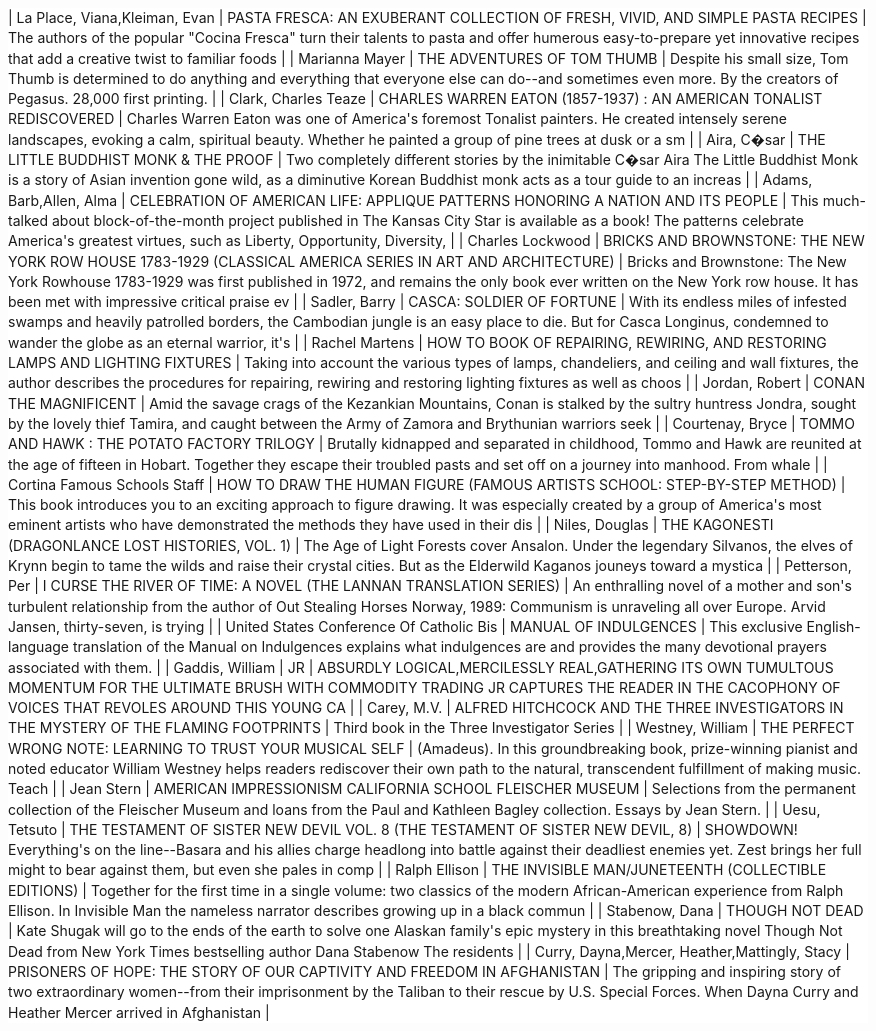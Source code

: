 | La Place, Viana,Kleiman, Evan | PASTA FRESCA: AN EXUBERANT COLLECTION OF FRESH, VIVID, AND SIMPLE PASTA RECIPES | The authors of the popular "Cocina Fresca" turn their talents to pasta and offer humerous easy-to-prepare yet innovative recipes that add a creative twist to familiar foods |
| Marianna Mayer | THE ADVENTURES OF TOM THUMB | Despite his small size, Tom Thumb is determined to do anything and everything that everyone else can do--and sometimes even more. By the creators of Pegasus. 28,000 first printing. |
| Clark, Charles Teaze | CHARLES WARREN EATON (1857-1937) : AN AMERICAN TONALIST REDISCOVERED | Charles Warren Eaton was one of America's foremost Tonalist painters. He created intensely serene landscapes, evoking a calm, spiritual beauty. Whether he painted a group of pine trees at dusk or a sm |
| Aira, C�sar | THE LITTLE BUDDHIST MONK &AMP; THE PROOF |  Two completely different stories by the inimitable C�sar Aira The Little Buddhist Monk is a story of Asian invention gone wild, as a diminutive Korean Buddhist monk acts as a tour guide to an increas |
| Adams, Barb,Allen, Alma | CELEBRATION OF AMERICAN LIFE: APPLIQUE PATTERNS HONORING A NATION AND ITS PEOPLE | This much-talked about block-of-the-month project published in The Kansas City Star is available as a book! The patterns celebrate America's greatest virtues, such as Liberty, Opportunity, Diversity,  |
| Charles Lockwood | BRICKS AND BROWNSTONE: THE NEW YORK ROW HOUSE 1783-1929 (CLASSICAL AMERICA SERIES IN ART AND ARCHITECTURE) | Bricks and Brownstone: The New York Rowhouse 1783-1929 was first published in 1972, and remains the only book ever written on the New York row house. It has been met with impressive critical praise ev |
| Sadler, Barry | CASCA: SOLDIER OF FORTUNE | With its endless miles of infested swamps and heavily patrolled borders, the Cambodian jungle is an easy place to die. But for Casca Longinus, condemned to wander the globe as an eternal warrior, it's |
| Rachel Martens | HOW TO BOOK OF REPAIRING, REWIRING, AND RESTORING LAMPS AND LIGHTING FIXTURES | Taking into account the various types of lamps, chandeliers, and ceiling and wall fixtures, the author describes the procedures for repairing, rewiring and restoring lighting fixtures as well as choos |
| Jordan, Robert | CONAN THE MAGNIFICENT |  Amid the savage crags of the Kezankian Mountains, Conan is stalked by the sultry huntress Jondra, sought by the lovely thief Tamira, and caught between the Army of Zamora and Brythunian warriors seek |
| Courtenay, Bryce | TOMMO AND HAWK : THE POTATO FACTORY TRILOGY | Brutally kidnapped and separated in childhood, Tommo and Hawk are reunited at the age of fifteen in Hobart. Together they escape their troubled pasts and set off on a journey into manhood. From whale  |
| Cortina Famous Schools Staff | HOW TO DRAW THE HUMAN FIGURE (FAMOUS ARTISTS SCHOOL: STEP-BY-STEP METHOD) | This book introduces you to an exciting approach to figure drawing. It was especially created by a group of America's most eminent artists who have demonstrated the methods they have used in their dis |
| Niles, Douglas | THE KAGONESTI (DRAGONLANCE LOST HISTORIES, VOL. 1) | The Age of Light  Forests cover Ansalon. Under the legendary Silvanos, the elves of Krynn begin to tame the wilds and raise their crystal cities.  But as the Elderwild Kaganos jouneys toward a mystica |
| Petterson, Per | I CURSE THE RIVER OF TIME: A NOVEL (THE LANNAN TRANSLATION SERIES) |  An enthralling novel of a mother and son's turbulent relationship from the author of Out Stealing Horses  Norway, 1989: Communism is unraveling all over Europe. Arvid Jansen, thirty-seven, is trying  |
| United States Conference Of Catholic Bis | MANUAL OF INDULGENCES | This exclusive English-language translation of the Manual on Indulgences explains what indulgences are and provides the many devotional prayers associated with them. |
| Gaddis, William | JR | ABSURDLY LOGICAL,MERCILESSLY REAL,GATHERING ITS OWN TUMULTOUS MOMENTUM FOR THE ULTIMATE BRUSH WITH COMMODITY TRADING JR CAPTURES THE READER IN THE CACOPHONY OF VOICES THAT REVOLES AROUND THIS YOUNG CA |
| Carey, M.V. | ALFRED HITCHCOCK AND THE THREE INVESTIGATORS IN THE MYSTERY OF THE FLAMING FOOTPRINTS | Third book in the Three Investigator Series |
| Westney, William | THE PERFECT WRONG NOTE: LEARNING TO TRUST YOUR MUSICAL SELF | (Amadeus). In this groundbreaking book, prize-winning pianist and noted educator William Westney helps readers rediscover their own path to the natural, transcendent fulfillment of making music. Teach |
| Jean Stern | AMERICAN IMPRESSIONISM CALIFORNIA SCHOOL FLEISCHER MUSEUM | Selections from the permanent collection of the Fleischer Museum and loans from the Paul and Kathleen Bagley collection. Essays by Jean Stern. |
| Uesu, Tetsuto | THE TESTAMENT OF SISTER NEW DEVIL VOL. 8 (THE TESTAMENT OF SISTER NEW DEVIL, 8) |  SHOWDOWN!  Everything's on the line--Basara and his allies charge headlong into battle against their deadliest enemies yet. Zest brings her full might to bear against them, but even she pales in comp |
| Ralph Ellison | THE INVISIBLE MAN/JUNETEENTH (COLLECTIBLE EDITIONS) | Together for the first time in a single volume: two classics of the modern African-American experience from Ralph Ellison. In Invisible Man the nameless narrator describes growing up in a black commun |
| Stabenow, Dana | THOUGH NOT DEAD |  Kate Shugak will go to the ends of the earth to solve one Alaskan family's epic mystery in this breathtaking novel Though Not Dead from New York Times bestselling author Dana Stabenow  The residents  |
| Curry, Dayna,Mercer, Heather,Mattingly, Stacy | PRISONERS OF HOPE: THE STORY OF OUR CAPTIVITY AND FREEDOM IN AFGHANISTAN | The gripping and inspiring story of two extraordinary women--from their imprisonment by the Taliban to their rescue by U.S. Special Forces.   When Dayna Curry and Heather Mercer arrived in Afghanistan |